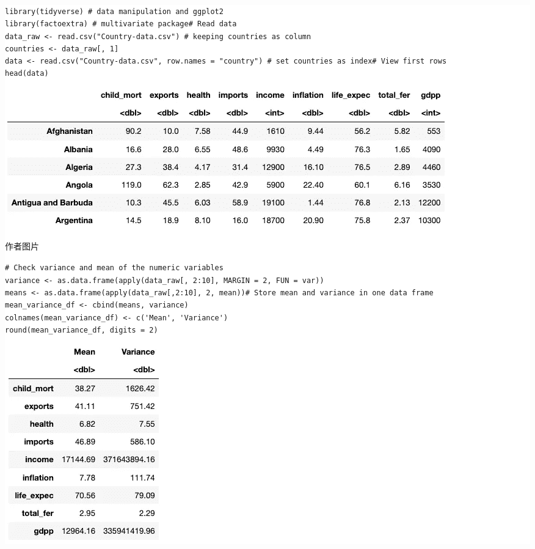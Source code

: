 ```
library(tidyverse) # data manipulation and ggplot2 
library(factoextra) # multivariate package# Read data
data_raw <- read.csv("Country-data.csv") # keeping countries as column
countries <- data_raw[, 1]
data <- read.csv("Country-data.csv", row.names = "country") # set countries as index# View first rows
head(data)
```

![](img/16d5718c8f96f946b8789b68803ccacd.png)

作者图片

```
# Check variance and mean of the numeric variables
variance <- as.data.frame(apply(data_raw[, 2:10], MARGIN = 2, FUN = var))
means <- as.data.frame(apply(data_raw[,2:10], 2, mean))# Store mean and variance in one data frame
mean_variance_df <- cbind(means, variance)
colnames(mean_variance_df) <- c('Mean', 'Variance')
round(mean_variance_df, digits = 2)
```

![](img/1ecd00061e232d29d369a12922131030.png)
